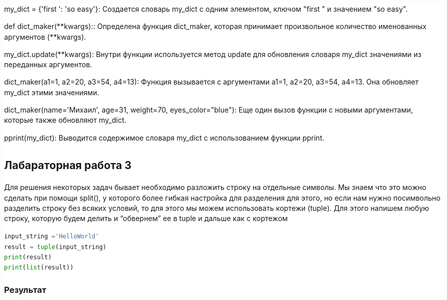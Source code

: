 my_dict = {'first ': 'so easy'}: Создается словарь my_dict с одним элементом, ключом "first " и значением "so easy".

def dict_maker(**kwargs):: Определена функция dict_maker, которая принимает произвольное количество именованных аргументов (**kwargs).

my_dict.update(**kwargs): Внутри функции используется метод update для обновления словаря my_dict значениями из переданных аргументов.

dict_maker(a1=1, a2=20, a3=54, a4=13): Функция вызывается с аргументами a1=1, a2=20, a3=54, a4=13. Она обновляет my_dict этими значениями.

dict_maker(name='Михаил', age=31, weight=70, eyes_color="blue"): Еще один вызов функции с новыми аргументами, которые также обновляют my_dict.

pprint(my_dict): Выводится содержимое словаря my_dict с использованием функции pprint.


   ## Лабараторная работа 3
Для решения некоторых задач бывает необходимо разложить строку на отдельные символы. Мы знаем что это можно сделать при помощи split(), у которого более гибкая настройка для разделения для этого, но если нам нужно посимвольно разделить строку без всяких условий, то для этого мы можем использовать кортежи (tuple). Для этого напишем любую строку, которую будем делить и “обвернем” ее в tuple и дальше как с кортежом

  ```python
input_string ='HelloWorld'
result = tuple(input_string)
print(result)
print(list(result))

```
  ### Результат